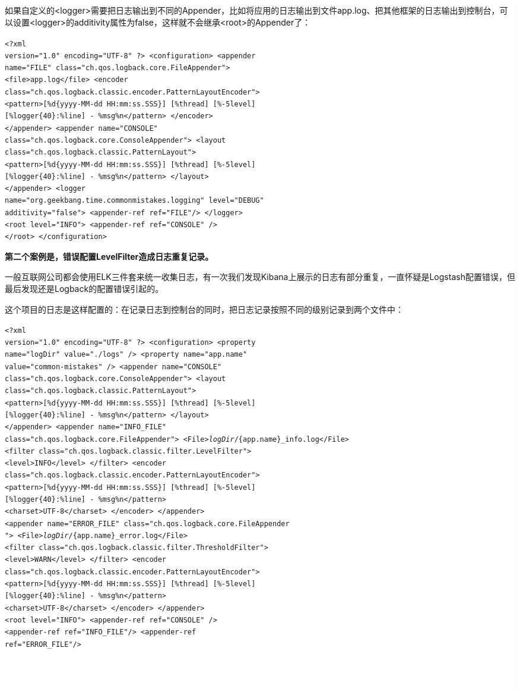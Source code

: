 </code></pre><p>如果自定义的&lt;logger&gt;需要把日志输出到不同的Appender，比如将应用的日志输出到文件app.log、把其他框架的日志输出到控制台，可以设置&lt;logger&gt;的additivity属性为false，这样就不会继承&lt;root&gt;的Appender了：</p><pre><code>&lt;?xml version=&quot;1.0&quot; encoding=&quot;UTF-8&quot; ?&gt;
&lt;configuration&gt;
    &lt;appender name=&quot;FILE&quot; class=&quot;ch.qos.logback.core.FileAppender&quot;&gt;
        &lt;file&gt;app.log&lt;/file&gt;
        &lt;encoder class=&quot;ch.qos.logback.classic.encoder.PatternLayoutEncoder&quot;&gt;
            &lt;pattern&gt;[%d{yyyy-MM-dd HH:mm:ss.SSS}] [%thread] [%-5level] [%logger{40}:%line] - %msg%n&lt;/pattern&gt;
        &lt;/encoder&gt;
    &lt;/appender&gt;
    &lt;appender name=&quot;CONSOLE&quot; class=&quot;ch.qos.logback.core.ConsoleAppender&quot;&gt;
      &lt;layout class=&quot;ch.qos.logback.classic.PatternLayout&quot;&gt;
            &lt;pattern&gt;[%d{yyyy-MM-dd HH:mm:ss.SSS}] [%thread] [%-5level] [%logger{40}:%line] - %msg%n&lt;/pattern&gt;
      &lt;/layout&gt;
   &lt;/appender&gt;
    &lt;logger name=&quot;org.geekbang.time.commonmistakes.logging&quot; level=&quot;DEBUG&quot; additivity=&quot;false&quot;&gt;
        &lt;appender-ref ref=&quot;FILE&quot;/&gt;
    &lt;/logger&gt;
   &lt;root level=&quot;INFO&quot;&gt;
      &lt;appender-ref ref=&quot;CONSOLE&quot; /&gt;
   &lt;/root&gt;
&lt;/configuration&gt;
</code></pre><p><strong>第二个案例是，错误配置LevelFilter造成日志重复记录。</strong></p><p>一般互联网公司都会使用ELK三件套来统一收集日志，有一次我们发现Kibana上展示的日志有部分重复，一直怀疑是Logstash配置错误，但最后发现还是Logback的配置错误引起的。</p><p>这个项目的日志是这样配置的：在记录日志到控制台的同时，把日志记录按照不同的级别记录到两个文件中：</p><pre><code>&lt;?xml version=&quot;1.0&quot; encoding=&quot;UTF-8&quot; ?&gt;
&lt;configuration&gt;
   &lt;property name=&quot;logDir&quot; value=&quot;./logs&quot; /&gt;
   &lt;property name=&quot;app.name&quot; value=&quot;common-mistakes&quot; /&gt;
   &lt;appender name=&quot;CONSOLE&quot; class=&quot;ch.qos.logback.core.ConsoleAppender&quot;&gt;
      &lt;layout class=&quot;ch.qos.logback.classic.PatternLayout&quot;&gt;
         &lt;pattern&gt;[%d{yyyy-MM-dd HH:mm:ss.SSS}] [%thread] [%-5level] [%logger{40}:%line] - %msg%n&lt;/pattern&gt;
      &lt;/layout&gt;
   &lt;/appender&gt;
   &lt;appender name=&quot;INFO_FILE&quot; class=&quot;ch.qos.logback.core.FileAppender&quot;&gt;
      &lt;File&gt;${logDir}/${app.name}_info.log&lt;/File&gt;
      &lt;filter class=&quot;ch.qos.logback.classic.filter.LevelFilter&quot;&gt;
         &lt;level&gt;INFO&lt;/level&gt;
      &lt;/filter&gt;
      &lt;encoder class=&quot;ch.qos.logback.classic.encoder.PatternLayoutEncoder&quot;&gt;
         &lt;pattern&gt;[%d{yyyy-MM-dd HH:mm:ss.SSS}] [%thread] [%-5level] [%logger{40}:%line] - %msg%n&lt;/pattern&gt;
         &lt;charset&gt;UTF-8&lt;/charset&gt;
      &lt;/encoder&gt;
   &lt;/appender&gt;
   &lt;appender name=&quot;ERROR_FILE&quot; class=&quot;ch.qos.logback.core.FileAppender
&quot;&gt;
      &lt;File&gt;${logDir}/${app.name}_error.log&lt;/File&gt;
      &lt;filter class=&quot;ch.qos.logback.classic.filter.ThresholdFilter&quot;&gt;
         &lt;level&gt;WARN&lt;/level&gt;
      &lt;/filter&gt;
      &lt;encoder class=&quot;ch.qos.logback.classic.encoder.PatternLayoutEncoder&quot;&gt;
         &lt;pattern&gt;[%d{yyyy-MM-dd HH:mm:ss.SSS}] [%thread] [%-5level] [%logger{40}:%line] - %msg%n&lt;/pattern&gt;
         &lt;charset&gt;UTF-8&lt;/charset&gt;
      &lt;/encoder&gt;
   &lt;/appender&gt;
   &lt;root level=&quot;INFO&quot;&gt;
      &lt;appender-ref ref=&quot;CONSOLE&quot; /&gt;
      &lt;appender-ref ref=&quot;INFO_FILE&quot;/&gt;
      &lt;appender-ref ref=&quot;ERROR_FILE&quot;/&gt;
